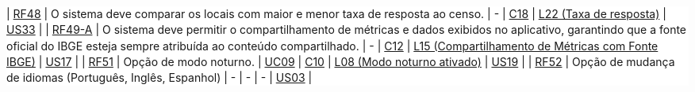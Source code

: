 | <a href="https://requisitos-de-software.github.io/2025.1-IBGE/elicitacao/Requisitos/">RF48</a>   | O sistema deve comparar os locais com maior e menor taxa de resposta ao censo.                                                                                                                                                                                                                                                                                                    | -                                                                                                                                                    | <a href="https://requisitos-de-software.github.io/2025.1-IBGE/modelagem/cenarios/#31-cenario-1-consultar-faq">C18</a> | <a href="https://requisitos-de-software.github.io/2025.1-IBGE/modelagem/lexicos/">L22 (Taxa de resposta)</a>                                                                                                                                                                                                                                                                                                                                 | <a href="https://requisitos-de-software.github.io/2025.1-IBGE/modelagem/agil/userStories/#3-historias-de-usuario">US33</a>                                                                                                                             |
| <a href="https://requisitos-de-software.github.io/2025.1-IBGE/elicitacao/Requisitos/">RF49-A</a> | O sistema deve permitir o compartilhamento de métricas e dados exibidos no aplicativo, garantindo que a fonte oficial do IBGE esteja sempre atribuída ao conteúdo compartilhado.                                                                                                                                                                                                  | -                                                                                                                                                    | <a href="https://requisitos-de-software.github.io/2025.1-IBGE/modelagem/cenarios/#31-cenario-1-consultar-faq">C12</a> | <a href="https://requisitos-de-software.github.io/2025.1-IBGE/modelagem/cenarios/#31-cenario-1-consultar-faq">L15 (Compartilhamento de Métricas com Fonte IBGE)</a>                                                                                                                                                                                                                                                                          | <a href="https://requisitos-de-software.github.io/2025.1-IBGE/modelagem/agil/userStories/#3-historias-de-usuario">US17</a>                                                                                                                             |
| <a href="https://requisitos-de-software.github.io/2025.1-IBGE/elicitacao/Requisitos/">RF51</a>   | Opção de modo noturno.                                                                                                                                                                                                                                                                                                                                                            | <a href="https://requisitos-de-software.github.io/2025.1-IBGE/modelagem/useCases/#52-diagrama-de-casos-de-uso-requisitos-nao-implementados">UC09</a> | <a href="https://requisitos-de-software.github.io/2025.1-IBGE/modelagem/cenarios/#31-cenario-1-consultar-faq">C10</a> | <a href="https://requisitos-de-software.github.io/2025.1-IBGE/modelagem/lexicos/">L08 (Modo noturno ativado)</a>                                                                                                                                                                                                                                                                                                                             | <a href="https://requisitos-de-software.github.io/2025.1-IBGE/modelagem/agil/userStories/#3-historias-de-usuario">US19</a>                                                                                                                             |
| <a href="https://requisitos-de-software.github.io/2025.1-IBGE/elicitacao/Requisitos/">RF52</a>   | Opção de mudança de idiomas (Português, Inglês, Espanhol)                                                                                                                                                                                                                                                                                                                         | -                                                                                                                                                    | -                                                                                                                     | -                                                                                                                                                                                                                                                                                                                                                                                                                                            | <a href="https://requisitos-de-software.github.io/2025.1-IBGE/modelagem/agil/userStories/#3-historias-de-usuario">US03</a>                                                                                                                             |